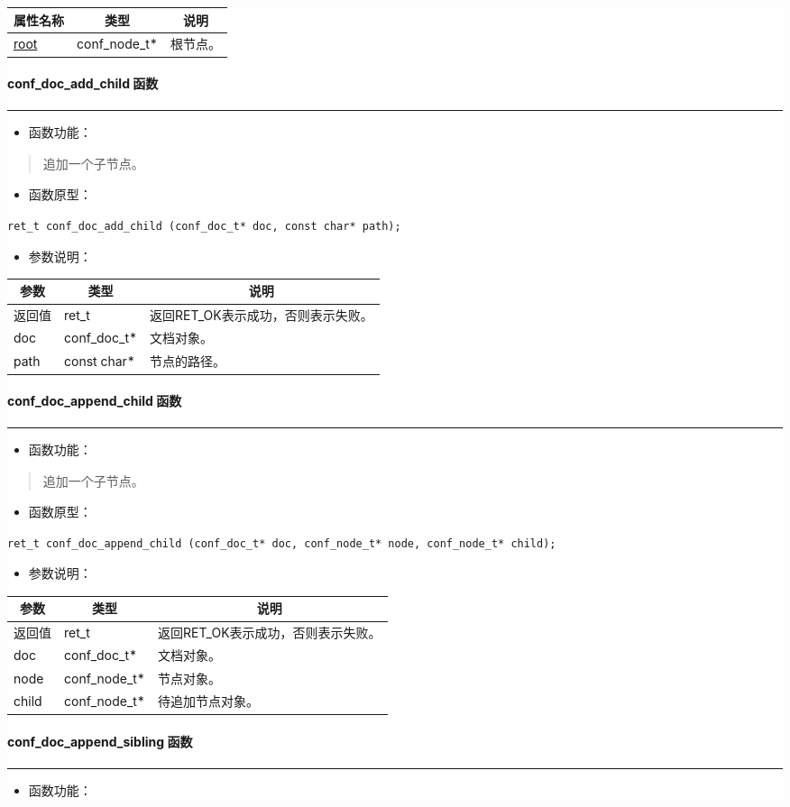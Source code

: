 <p id="conf_doc_t_properties">

| 属性名称 | 类型 | 说明 | 
| -------- | ----- | ------------ | 
| <a href="#conf_doc_t_root">root</a> | conf\_node\_t* | 根节点。 |
#### conf\_doc\_add\_child 函数
-----------------------

* 函数功能：

> <p id="conf_doc_t_conf_doc_add_child">追加一个子节点。

* 函数原型：

```
ret_t conf_doc_add_child (conf_doc_t* doc, const char* path);
```

* 参数说明：

| 参数 | 类型 | 说明 |
| -------- | ----- | --------- |
| 返回值 | ret\_t | 返回RET\_OK表示成功，否则表示失败。 |
| doc | conf\_doc\_t* | 文档对象。 |
| path | const char* | 节点的路径。 |
#### conf\_doc\_append\_child 函数
-----------------------

* 函数功能：

> <p id="conf_doc_t_conf_doc_append_child">追加一个子节点。

* 函数原型：

```
ret_t conf_doc_append_child (conf_doc_t* doc, conf_node_t* node, conf_node_t* child);
```

* 参数说明：

| 参数 | 类型 | 说明 |
| -------- | ----- | --------- |
| 返回值 | ret\_t | 返回RET\_OK表示成功，否则表示失败。 |
| doc | conf\_doc\_t* | 文档对象。 |
| node | conf\_node\_t* | 节点对象。 |
| child | conf\_node\_t* | 待追加节点对象。 |
#### conf\_doc\_append\_sibling 函数
-----------------------

* 函数功能：

